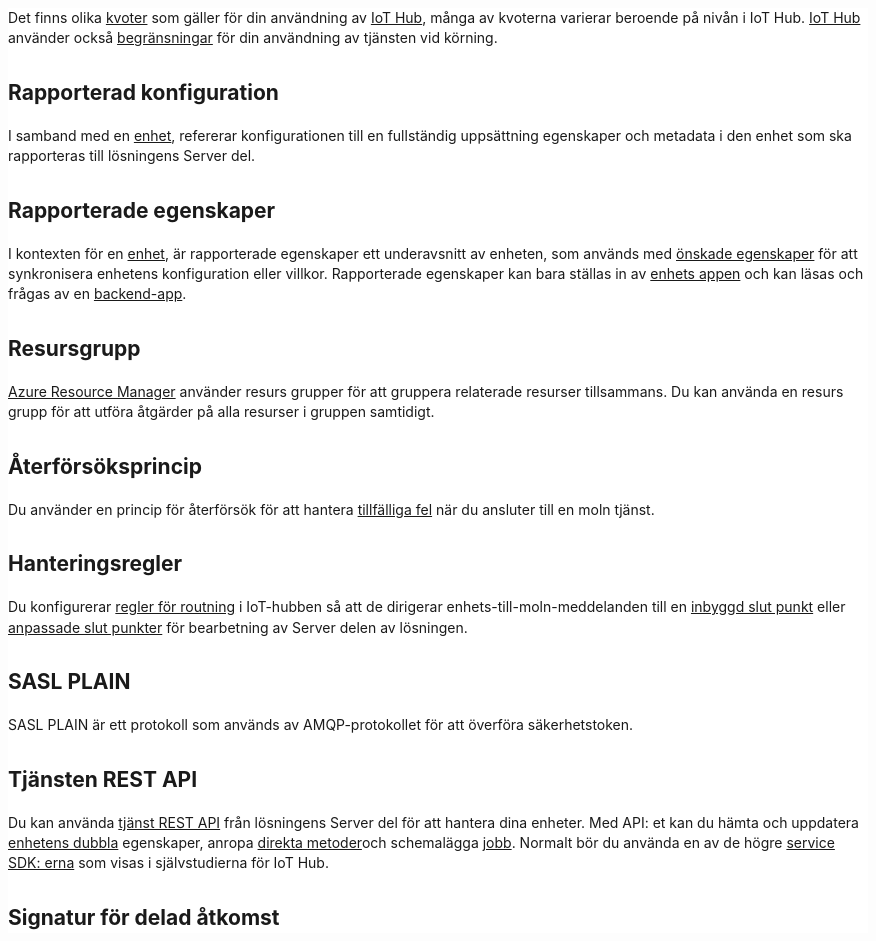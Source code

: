 Det finns olika [kvoter](iot-hub-devguide-quotas-throttling.md) som gäller för din användning av [IoT Hub](#iot-hub), många av kvoterna varierar beroende på nivån i IoT Hub. [IoT Hub](#iot-hub) använder också [begränsningar](iot-hub-devguide-quotas-throttling.md) för din användning av tjänsten vid körning.

## <a name="reported-configuration"></a>Rapporterad konfiguration

I samband med en [enhet](iot-hub-devguide-device-twins.md), refererar konfigurationen till en fullständig uppsättning egenskaper och metadata i den enhet som ska rapporteras till lösningens Server del.

## <a name="reported-properties"></a>Rapporterade egenskaper

I kontexten för en [enhet](iot-hub-devguide-device-twins.md), är rapporterade egenskaper ett underavsnitt av enheten, som används med [önskade egenskaper](#desired-properties) för att synkronisera enhetens konfiguration eller villkor. Rapporterade egenskaper kan bara ställas in av [enhets appen](#device-app) och kan läsas och frågas av en [backend-app](#back-end-app).

## <a name="resource-group"></a>Resursgrupp

[Azure Resource Manager](#azure-resource-manager) använder resurs grupper för att gruppera relaterade resurser tillsammans. Du kan använda en resurs grupp för att utföra åtgärder på alla resurser i gruppen samtidigt.

## <a name="retry-policy"></a>Återförsöksprincip

Du använder en princip för återförsök för att hantera [tillfälliga fel](/azure/architecture/best-practices/transient-faults) när du ansluter till en moln tjänst.

## <a name="routing-rules"></a>Hanteringsregler

Du konfigurerar [regler för routning](iot-hub-devguide-messages-read-custom.md) i IoT-hubben så att de dirigerar enhets-till-moln-meddelanden till en [inbyggd slut punkt](#built-in-endpoints) eller [anpassade slut punkter](#custom-endpoints) för bearbetning av Server delen av lösningen.

## <a name="sasl-plain"></a>SASL PLAIN

SASL PLAIN är ett protokoll som används av AMQP-protokollet för att överföra säkerhetstoken.

## <a name="service-rest-api"></a>Tjänsten REST API

Du kan använda [tjänst REST API](/rest/api/iothub/service/configuration) från lösningens Server del för att hantera dina enheter. Med API: et kan du hämta och uppdatera [enhetens dubbla](#device-twin) egenskaper, anropa [direkta metoder](#direct-method)och schemalägga [jobb](#job). Normalt bör du använda en av de högre [service SDK: erna](#azure-iot-service-sdks) som visas i självstudierna för IoT Hub.

## <a name="shared-access-signature"></a>Signatur för delad åtkomst
